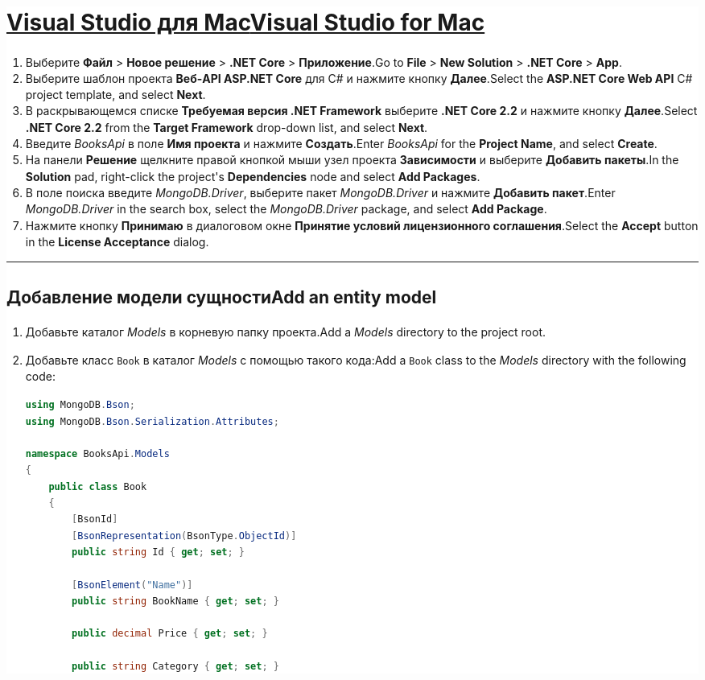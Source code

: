 # <a name="visual-studio-for-mactabvisual-studio-mac"></a>[<span data-ttu-id="4a8b1-326">Visual Studio для Mac</span><span class="sxs-lookup"><span data-stu-id="4a8b1-326">Visual Studio for Mac</span></span>](#tab/visual-studio-mac)

1. <span data-ttu-id="4a8b1-327">Выберите **Файл** > **Новое решение** > **.NET Core** > **Приложение**.</span><span class="sxs-lookup"><span data-stu-id="4a8b1-327">Go to **File** > **New Solution** > **.NET Core** > **App**.</span></span>
1. <span data-ttu-id="4a8b1-328">Выберите шаблон проекта **Веб-API ASP.NET Core** для C# и нажмите кнопку **Далее**.</span><span class="sxs-lookup"><span data-stu-id="4a8b1-328">Select the **ASP.NET Core Web API** C# project template, and select **Next**.</span></span>
1. <span data-ttu-id="4a8b1-329">В раскрывающемся списке **Требуемая версия .NET Framework** выберите **.NET Core 2.2** и нажмите кнопку **Далее**.</span><span class="sxs-lookup"><span data-stu-id="4a8b1-329">Select **.NET Core 2.2** from the **Target Framework** drop-down list, and select **Next**.</span></span>
1. <span data-ttu-id="4a8b1-330">Введите *BooksApi* в поле **Имя проекта** и нажмите **Создать**.</span><span class="sxs-lookup"><span data-stu-id="4a8b1-330">Enter *BooksApi* for the **Project Name**, and select **Create**.</span></span>
1. <span data-ttu-id="4a8b1-331">На панели **Решение** щелкните правой кнопкой мыши узел проекта **Зависимости** и выберите **Добавить пакеты**.</span><span class="sxs-lookup"><span data-stu-id="4a8b1-331">In the **Solution** pad, right-click the project's **Dependencies** node and select **Add Packages**.</span></span>
1. <span data-ttu-id="4a8b1-332">В поле поиска введите *MongoDB.Driver*, выберите пакет *MongoDB.Driver* и нажмите **Добавить пакет**.</span><span class="sxs-lookup"><span data-stu-id="4a8b1-332">Enter *MongoDB.Driver* in the search box, select the *MongoDB.Driver* package, and select **Add Package**.</span></span>
1. <span data-ttu-id="4a8b1-333">Нажмите кнопку **Принимаю** в диалоговом окне **Принятие условий лицензионного соглашения**.</span><span class="sxs-lookup"><span data-stu-id="4a8b1-333">Select the **Accept** button in the **License Acceptance** dialog.</span></span>

---

## <a name="add-an-entity-model"></a><span data-ttu-id="4a8b1-334">Добавление модели сущности</span><span class="sxs-lookup"><span data-stu-id="4a8b1-334">Add an entity model</span></span>

1. <span data-ttu-id="4a8b1-335">Добавьте каталог *Models* в корневую папку проекта.</span><span class="sxs-lookup"><span data-stu-id="4a8b1-335">Add a *Models* directory to the project root.</span></span>
1. <span data-ttu-id="4a8b1-336">Добавьте класс `Book` в каталог *Models* с помощью такого кода:</span><span class="sxs-lookup"><span data-stu-id="4a8b1-336">Add a `Book` class to the *Models* directory with the following code:</span></span>

   ```csharp
   using MongoDB.Bson;
   using MongoDB.Bson.Serialization.Attributes;

   namespace BooksApi.Models
   {
       public class Book
       {
           [BsonId]
           [BsonRepresentation(BsonType.ObjectId)]
           public string Id { get; set; }

           [BsonElement("Name")]
           public string BookName { get; set; }

           public decimal Price { get; set; }

           public string Category { get; set; }

   ```